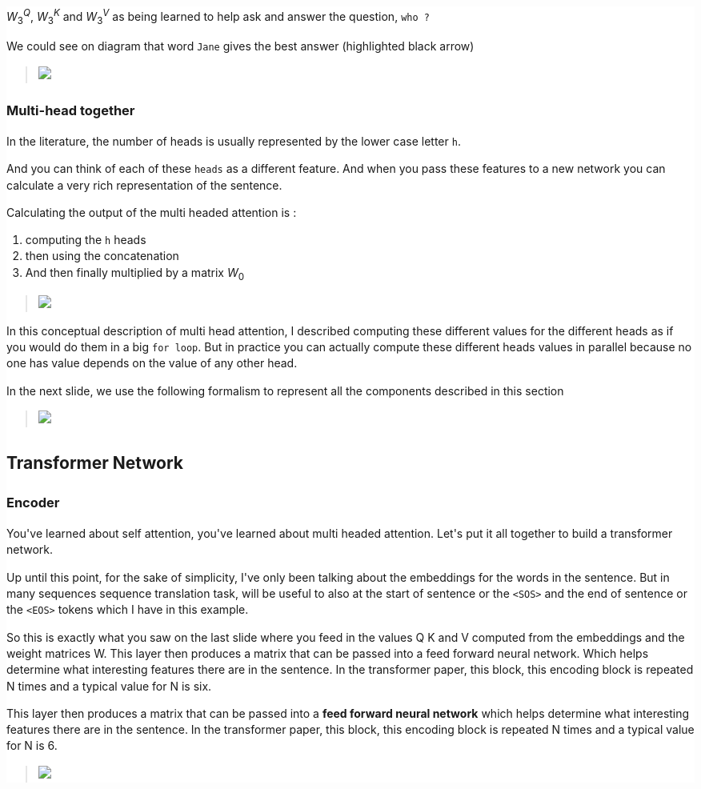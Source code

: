 $W_3^Q$, $W_3^K$ and $W_3^V$ as being learned to help ask and answer the question, `who ?` 

We could see on diagram that word `Jane` gives the best answer (highlighted black arrow)

> <img src="./images/w04-03-Multi-Head_Attention/img_2023-06-24_11-54-53.png">

### Multi-head together

In the literature, the number of heads is usually represented by the lower case letter `h`.

And you can think of each of these `heads` as a different feature. And when you pass these features to a new network you can calculate a very rich representation of the sentence. 

Calculating the output of the multi headed attention is :
1. computing the `h` heads 
2. then using the concatenation 
3. And then finally multiplied by a matrix $W_0$

> <img src="./images/w04-03-Multi-Head_Attention/img_2023-06-24_15-50-15.png">

In this conceptual description of multi head attention, I described computing these different values for the different heads as if you would do them in a big `for loop`. But in practice you can actually compute these different heads values in parallel because no one has value depends on the value of any other head.

In the next slide, we use the following formalism to represent all the components described in this section

> <img src="./images/w04-03-Multi-Head_Attention/img_2023-06-24_16-38-03.png">


## Transformer Network

### Encoder

You've learned about self attention, you've learned about multi headed attention. Let's put it all together to build a transformer network.

Up until this point, for the sake of simplicity, I've only been talking about the embeddings for the words in the sentence. But in many sequences sequence translation task, will be useful to also at the start of sentence or the `<SOS>` and the end of sentence or the `<EOS>` tokens which I have in this example.

So this is exactly what you saw on the last slide where you feed in the values Q K and V computed from the embeddings and the weight matrices W. This layer then produces a matrix that can be passed into a feed forward neural network. Which helps determine what interesting features there are in the sentence. In the transformer paper, this block, this encoding block is repeated N times and a typical value for N is six.

This layer then produces a matrix that can be passed into a **feed forward neural network** which helps determine what interesting features there are in the sentence. In the transformer paper, this block, this encoding block is repeated N times and a typical value for N is 6.

> <img src="./images/w04-04-Transformer_Network/img_2023-06-24_16-50-27.png">
